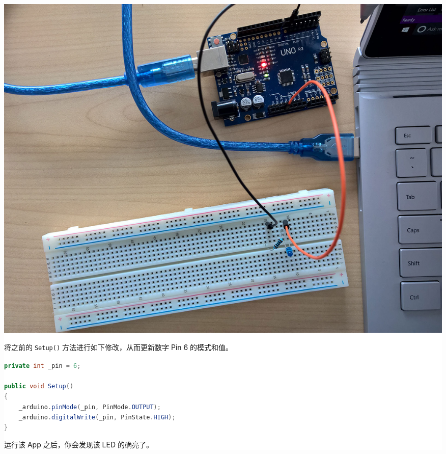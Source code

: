 ![Connect breadboard](./WP_20160401_10_15_38_Pro_LI_Screen.jpg)

将之前的 `Setup()` 方法进行如下修改，从而更新数字 Pin 6 的模式和值。

```csharp
private int _pin = 6;

public void Setup()
{
    _arduino.pinMode(_pin, PinMode.OUTPUT);
    _arduino.digitalWrite(_pin, PinState.HIGH);
}
```

运行该 App 之后，你会发现该 LED 的确亮了。
